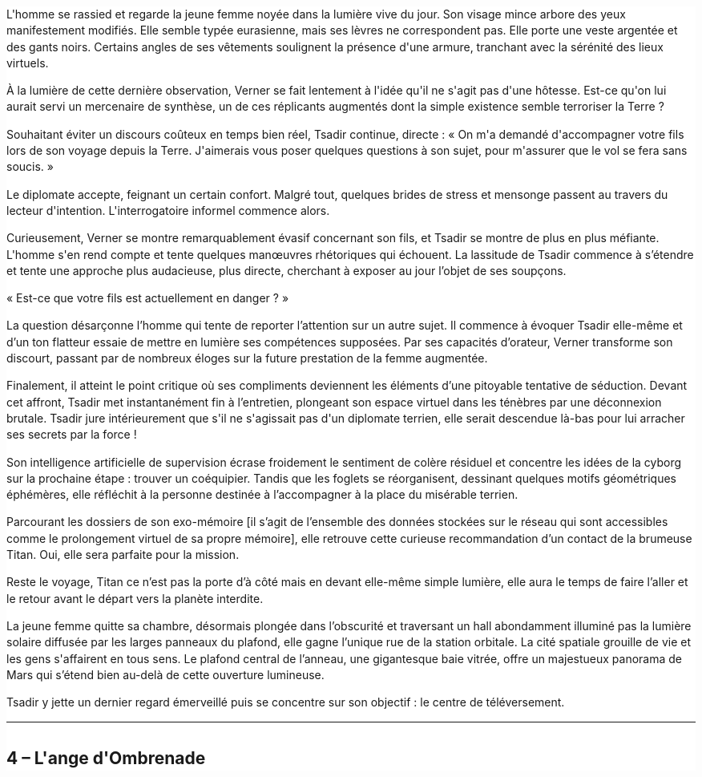 L'homme se rassied et regarde la jeune femme noyée dans la lumière vive du jour. Son visage mince arbore des yeux manifestement modifiés. Elle semble typée eurasienne, mais ses lèvres ne correspondent pas. Elle porte une veste argentée et des gants noirs. Certains angles de ses vêtements soulignent la présence d'une armure, tranchant avec la sérénité des lieux virtuels.

À la lumière de cette dernière observation, Verner se fait lentement à l'idée qu'il ne s'agit pas d'une hôtesse. Est-ce qu'on lui aurait servi un mercenaire de synthèse, un de ces réplicants augmentés dont la simple existence semble terroriser la Terre ?

Souhaitant éviter un discours coûteux en temps bien réel, Tsadir continue, directe : « On m'a demandé d'accompagner votre fils lors de son voyage depuis la Terre. J'aimerais vous poser quelques questions à son sujet, pour m'assurer que le vol se fera sans soucis. »

Le diplomate accepte, feignant un certain confort. Malgré tout, quelques brides de stress et mensonge passent au travers du lecteur d'intention. L'interrogatoire informel commence alors.

Curieusement, Verner se montre remarquablement évasif concernant son fils, et Tsadir se montre de plus en plus méfiante. L'homme s'en rend compte et tente quelques manœuvres rhétoriques qui échouent. La lassitude de Tsadir commence à s’étendre et tente une approche plus audacieuse, plus directe, cherchant à exposer au jour l’objet de ses soupçons.

« Est-ce que votre fils est actuellement en danger ? »

La question désarçonne l’homme qui tente de reporter l’attention sur un autre sujet. Il commence à évoquer Tsadir elle-même et d’un ton flatteur essaie de mettre en lumière ses compétences supposées. Par ses capacités d’orateur, Verner transforme son discourt, passant par de nombreux éloges sur la future prestation de la femme augmentée.

Finalement, il atteint le point critique où ses compliments deviennent les éléments d’une pitoyable tentative de séduction. Devant cet affront, Tsadir met instantanément fin à l’entretien, plongeant son espace virtuel dans les ténèbres par une déconnexion brutale. Tsadir jure intérieurement que s'il ne s'agissait pas d'un diplomate terrien, elle serait descendue là-bas pour lui arracher ses secrets par la force !

Son intelligence artificielle de supervision écrase froidement le sentiment de colère résiduel et concentre les idées de la cyborg sur la prochaine étape : trouver un coéquipier. Tandis que les foglets se réorganisent, dessinant quelques motifs géométriques éphémères, elle réfléchit à la personne destinée à l’accompagner à la place du misérable terrien.

Parcourant les dossiers de son exo-mémoire [il s’agit de l’ensemble des données stockées sur le réseau qui sont accessibles comme le prolongement virtuel de sa propre mémoire], elle retrouve cette curieuse recommandation d’un contact de la brumeuse Titan. Oui, elle sera parfaite pour la mission.

Reste le voyage, Titan ce n’est pas la porte d’à côté mais en devant elle-même simple lumière, elle aura le temps de faire l’aller et le retour avant le départ vers la planète interdite.

La jeune femme quitte sa chambre, désormais plongée dans l’obscurité et traversant un hall abondamment illuminé pas la lumière solaire diffusée par les larges panneaux du plafond, elle gagne l’unique rue de la station orbitale. La cité spatiale grouille de vie et les gens s'affairent en tous sens. Le plafond central de l’anneau, une gigantesque baie vitrée, offre un majestueux panorama de Mars qui s’étend bien au-delà de cette ouverture lumineuse.

Tsadir y jette un dernier regard émerveillé puis se concentre sur son objectif : le centre de téléversement.

----
## 4 – L'ange d'Ombrenade
